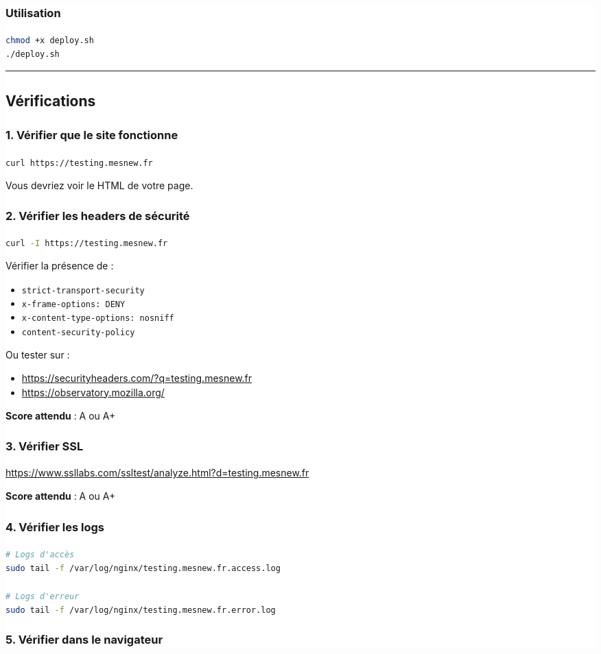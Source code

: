 ### Utilisation

```bash
chmod +x deploy.sh
./deploy.sh
```

---

## Vérifications

### 1. Vérifier que le site fonctionne

```bash
curl https://testing.mesnew.fr
```

Vous devriez voir le HTML de votre page.

### 2. Vérifier les headers de sécurité

```bash
curl -I https://testing.mesnew.fr
```

Vérifier la présence de :
- `strict-transport-security`
- `x-frame-options: DENY`
- `x-content-type-options: nosniff`
- `content-security-policy`

Ou tester sur :
- https://securityheaders.com/?q=testing.mesnew.fr
- https://observatory.mozilla.org/

**Score attendu** : A ou A+

### 3. Vérifier SSL

https://www.ssllabs.com/ssltest/analyze.html?d=testing.mesnew.fr

**Score attendu** : A ou A+

### 4. Vérifier les logs

```bash
# Logs d'accès
sudo tail -f /var/log/nginx/testing.mesnew.fr.access.log

# Logs d'erreur
sudo tail -f /var/log/nginx/testing.mesnew.fr.error.log
```

### 5. Vérifier dans le navigateur
